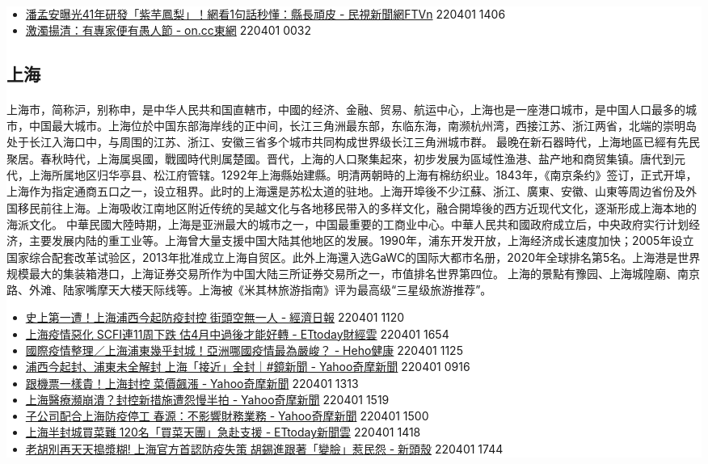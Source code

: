 - [潘孟安曝光41年研發「紫芋鳳梨」！網看1句話秒懂：縣長頑皮 - 民視新聞網FTVn](https://www.ftvnews.com.tw/news/detail/2022401W0142 "潘孟安曝光41年研發「紫芋鳳梨」！網看1句話秒懂：縣長頑皮 - 民視新聞網FTVn") 220401 1406
- [激濁揚清：有專家便有愚人節 - on.cc東網](https://hk.on.cc/hk/bkn/cnt/commentary/20220401/bkn-20220401000417568-0401_00832_001.html "激濁揚清：有專家便有愚人節 - on.cc東網") 220401 0032

## 上海

上海市，简称沪，别称申，是中华人民共和国直轄市，中國的经济、金融、贸易、航运中心，上海也是一座港口城市，是中国人口最多的城市，中国最大城市。上海位於中国东部海岸线的正中间，长江三角洲最东部，东临东海，南濒杭州湾，西接江苏、浙江两省，北端的崇明岛处于长江入海口中，与周围的江苏、浙江、安徽三省多个城市共同构成世界级长江三角洲城市群。
最晚在新石器時代，上海地區已經有先民聚居。春秋時代，上海属吳國，戰國時代則属楚國。晋代，上海的人口聚集起來，初步发展为區域性渔港、盐产地和商贸集镇。唐代到元代，上海所属地区归华亭县、松江府管辖。1292年上海縣始建縣。明清两朝時的上海有棉纺织业。1843年，《南京条约》签订，正式开埠，上海作为指定通商五口之一，设立租界。此时的上海還是苏松太道的驻地。上海开埠後不少江蘇、浙江、廣東、安徽、山東等周边省份及外国移民前往上海。上海吸收江南地区附近传统的吴越文化与各地移民带入的多样文化，融合開埠後的西方近现代文化，逐渐形成上海本地的海派文化。
中華民國大陸時期，上海是亚洲最大的城市之一，中国最重要的工商业中心。中華人民共和國政府成立后，中央政府实行计划经济，主要发展内陆的重工业等。上海曾大量支援中国大陆其他地区的发展。1990年，浦东开发开放，上海经济成长速度加快；2005年设立国家综合配套改革试验区，2013年批准成立上海自贸区。此外上海還入选GaWC的国际大都市名册，2020年全球排名第5名。上海港是世界规模最大的集装箱港口，上海证券交易所作为中国大陆三所证券交易所之一，市值排名世界第四位。
上海的景點有豫园、上海城隍廟、南京路、外滩、陆家嘴摩天大楼天际线等。上海被《米其林旅游指南》评为最高级“三星级旅游推荐”。
- [史上第一遭！上海浦西今起防疫封控 街頭空無一人 - 經濟日報](https://money.udn.com/money/story/5603/6208146?from=edn_subcatelist_cate "史上第一遭！上海浦西今起防疫封控 街頭空無一人 - 經濟日報") 220401 1120
- [上海疫情惡化 SCFI連11周下跌 估4月中過後才能好轉 - ETtoday財經雲](https://finance.ettoday.net/news/2221059 "上海疫情惡化 SCFI連11周下跌 估4月中過後才能好轉 - ETtoday財經雲") 220401 1654
- [國際疫情整理／上海浦東幾乎封城！亞洲哪國疫情最為嚴峻？ - Heho健康](https://heho.com.tw/archives/212506 "國際疫情整理／上海浦東幾乎封城！亞洲哪國疫情最為嚴峻？ - Heho健康") 220401 1125
- [浦西今起封、浦東未全解封 上海「接近」全封｜#鏡新聞 - Yahoo奇摩新聞](https://tw.news.yahoo.com/%E6%B5%A6%E8%A5%BF%E4%BB%8A%E8%B5%B7%E5%B0%81-%E6%B5%A6%E6%9D%B1%E6%9C%AA%E5%85%A8%E8%A7%A3%E5%B0%81-%E4%B8%8A%E6%B5%B7-%E6%8E%A5%E8%BF%91-%E5%85%A8%E5%B0%81-004618828.html "浦西今起封、浦東未全解封 上海「接近」全封｜#鏡新聞 - Yahoo奇摩新聞") 220401 0916
- [跟機票一樣貴！上海封控 菜價飆漲 - Yahoo奇摩新聞](https://tw.news.yahoo.com/%E8%B7%9F%E6%A9%9F%E7%A5%A8-%E6%A8%A3%E8%B2%B4-%E4%B8%8A%E6%B5%B7%E5%B0%81%E6%8E%A7-%E8%8F%9C%E5%83%B9%E9%A3%86%E6%BC%B2-045832478.html "跟機票一樣貴！上海封控 菜價飆漲 - Yahoo奇摩新聞") 220401 1313
- [上海醫療瀕崩潰？封控新措施遭怨慢半拍 - Yahoo奇摩新聞](https://tw.news.yahoo.com/%E4%B8%8A%E6%B5%B7%E9%86%AB%E7%99%82%E7%80%95%E5%B4%A9%E6%BD%B0-%E5%B0%81%E6%8E%A7%E6%96%B0%E6%8E%AA%E6%96%BD%E9%81%AD%E6%80%A8%E6%85%A2%E5%8D%8A%E6%8B%8D-071900181.html "上海醫療瀕崩潰？封控新措施遭怨慢半拍 - Yahoo奇摩新聞") 220401 1519
- [子公司配合上海防疫停工 春源：不影響財務業務 - Yahoo奇摩新聞](https://tw.news.yahoo.com/%E5%AD%90%E5%85%AC%E5%8F%B8%E9%85%8D%E5%90%88%E4%B8%8A%E6%B5%B7%E9%98%B2%E7%96%AB%E5%81%9C%E5%B7%A5-%E6%98%A5%E6%BA%90-%E4%B8%8D%E5%BD%B1%E9%9F%BF%E8%B2%A1%E5%8B%99%E6%A5%AD%E5%8B%99-064743322.html "子公司配合上海防疫停工 春源：不影響財務業務 - Yahoo奇摩新聞") 220401 1500
- [上海半封城買菜難 120名「買菜天團」急赴支援 - ETtoday新聞雲](https://www.ettoday.net/news/20220401/2220880.htm "上海半封城買菜難 120名「買菜天團」急赴支援 - ETtoday新聞雲") 220401 1418
- [老胡別再天天搗漿糊! 上海官方首認防疫失策 胡錫進跟著「變臉」惹民怨 - 新頭殼](https://newtalk.tw/news/view/2022-04-01/733109 "老胡別再天天搗漿糊! 上海官方首認防疫失策 胡錫進跟著「變臉」惹民怨 - 新頭殼") 220401 1744
